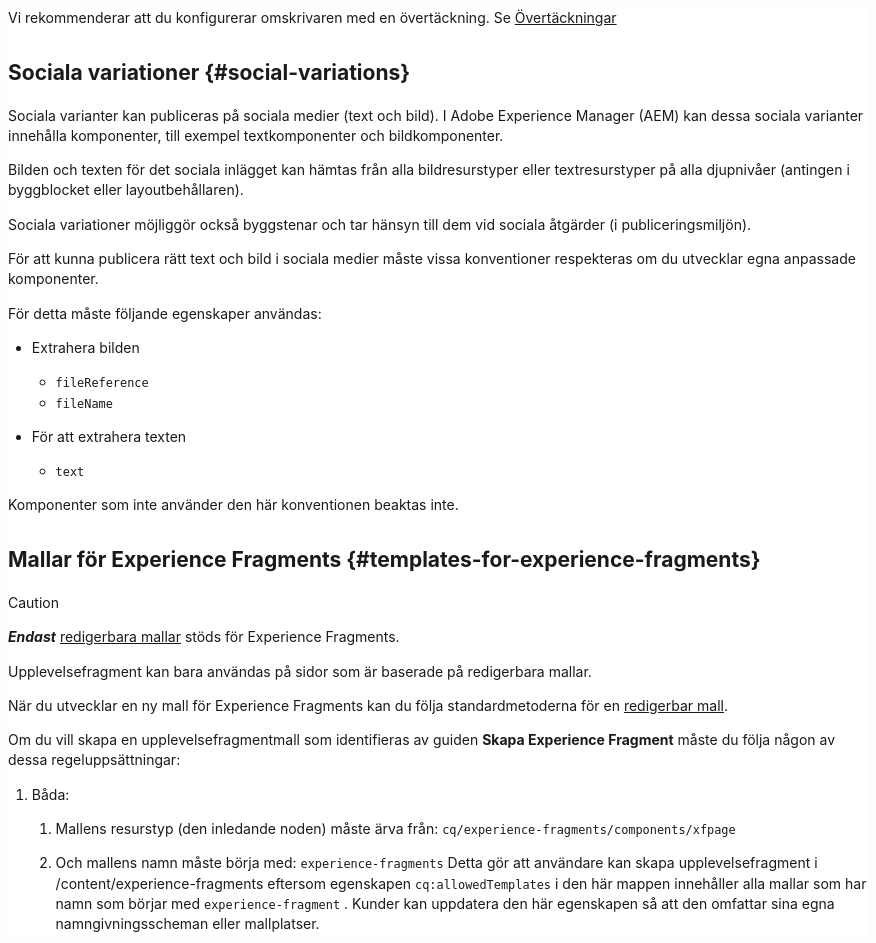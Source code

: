 Vi rekommenderar att du konfigurerar omskrivaren med en övertäckning. Se [Övertäckningar](/help/sites-developing/overlays.md)

## Sociala variationer {#social-variations}

Sociala varianter kan publiceras på sociala medier (text och bild). I Adobe Experience Manager (AEM) kan dessa sociala varianter innehålla komponenter, till exempel textkomponenter och bildkomponenter.

Bilden och texten för det sociala inlägget kan hämtas från alla bildresurstyper eller textresurstyper på alla djupnivåer (antingen i byggblocket eller layoutbehållaren).

Sociala variationer möjliggör också byggstenar och tar hänsyn till dem vid sociala åtgärder (i publiceringsmiljön).

För att kunna publicera rätt text och bild i sociala medier måste vissa konventioner respekteras om du utvecklar egna anpassade komponenter.

För detta måste följande egenskaper användas:

* Extrahera bilden

   * `fileReference`
   * `fileName`

* För att extrahera texten

   * `text`

Komponenter som inte använder den här konventionen beaktas inte.

## Mallar för Experience Fragments {#templates-for-experience-fragments}

>[!CAUTION]
>
>***Endast*** [redigerbara mallar](/help/sites-developing/page-templates-editable.md) stöds för Experience Fragments.
>
>Upplevelsefragment kan bara användas på sidor som är baserade på redigerbara mallar.

När du utvecklar en ny mall för Experience Fragments kan du följa standardmetoderna för en [redigerbar mall](/help/sites-developing/page-templates-editable.md).

Om du vill skapa en upplevelsefragmentmall som identifieras av guiden **Skapa Experience Fragment** måste du följa någon av dessa regeluppsättningar:

1. Båda:

   1. Mallens resurstyp (den inledande noden) måste ärva från:
      `cq/experience-fragments/components/xfpage`

   1. Och mallens namn måste börja med:
      `experience-fragments`
Detta gör att användare kan skapa upplevelsefragment i /content/experience-fragments eftersom egenskapen `cq:allowedTemplates` i den här mappen innehåller alla mallar som har namn som börjar med `experience-fragment` . Kunder kan uppdatera den här egenskapen så att den omfattar sina egna namngivningsscheman eller mallplatser.
